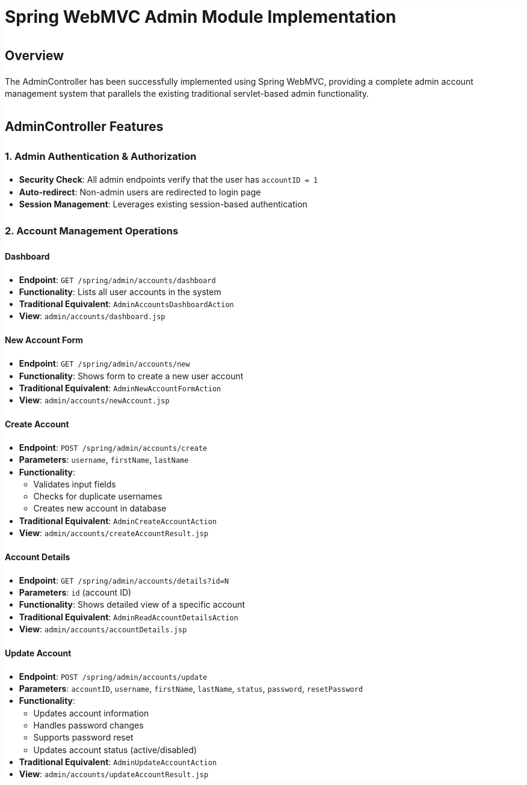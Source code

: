 # Spring WebMVC Admin Module Implementation

## Overview

The AdminController has been successfully implemented using Spring WebMVC, providing a complete admin account management system that parallels the existing traditional servlet-based admin functionality.

## AdminController Features

### 1. Admin Authentication & Authorization
- **Security Check**: All admin endpoints verify that the user has `accountID = 1`
- **Auto-redirect**: Non-admin users are redirected to login page
- **Session Management**: Leverages existing session-based authentication

### 2. Account Management Operations

#### Dashboard
- **Endpoint**: `GET /spring/admin/accounts/dashboard`
- **Functionality**: Lists all user accounts in the system
- **Traditional Equivalent**: `AdminAccountsDashboardAction`
- **View**: `admin/accounts/dashboard.jsp`

#### New Account Form
- **Endpoint**: `GET /spring/admin/accounts/new`
- **Functionality**: Shows form to create a new user account
- **Traditional Equivalent**: `AdminNewAccountFormAction`
- **View**: `admin/accounts/newAccount.jsp`

#### Create Account
- **Endpoint**: `POST /spring/admin/accounts/create`
- **Parameters**: `username`, `firstName`, `lastName`
- **Functionality**: 
  - Validates input fields
  - Checks for duplicate usernames
  - Creates new account in database
- **Traditional Equivalent**: `AdminCreateAccountAction`
- **View**: `admin/accounts/createAccountResult.jsp`

#### Account Details
- **Endpoint**: `GET /spring/admin/accounts/details?id=N`
- **Parameters**: `id` (account ID)
- **Functionality**: Shows detailed view of a specific account
- **Traditional Equivalent**: `AdminReadAccountDetailsAction`
- **View**: `admin/accounts/accountDetails.jsp`

#### Update Account
- **Endpoint**: `POST /spring/admin/accounts/update`
- **Parameters**: `accountID`, `username`, `firstName`, `lastName`, `status`, `password`, `resetPassword`
- **Functionality**: 
  - Updates account information
  - Handles password changes
  - Supports password reset
  - Updates account status (active/disabled)
- **Traditional Equivalent**: `AdminUpdateAccountAction`
- **View**: `admin/accounts/updateAccountResult.jsp`
